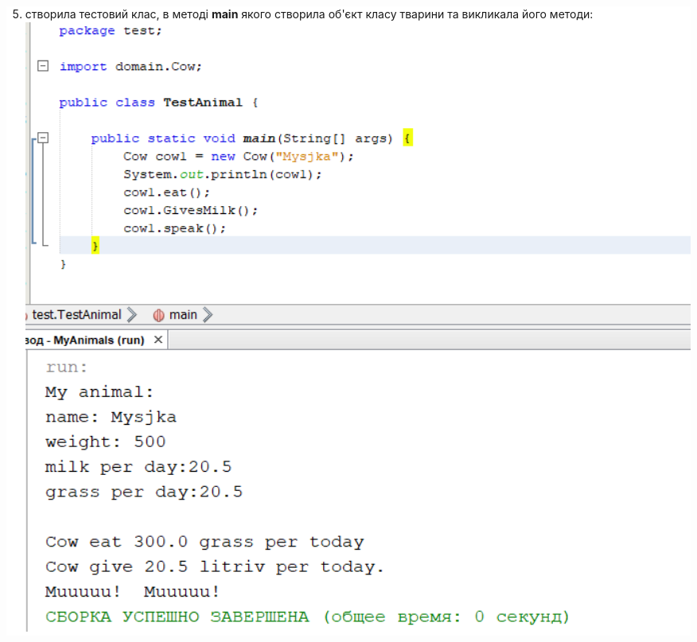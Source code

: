 5. створила тестовий клас, в методі **main** якого створила об'єкт класу тварини та викликала його методи:<img src="https://github.com/ppc-ntu-khpi/java-inheritance-angelxdem/blob/master/images/Example.png" width="100%"/>

